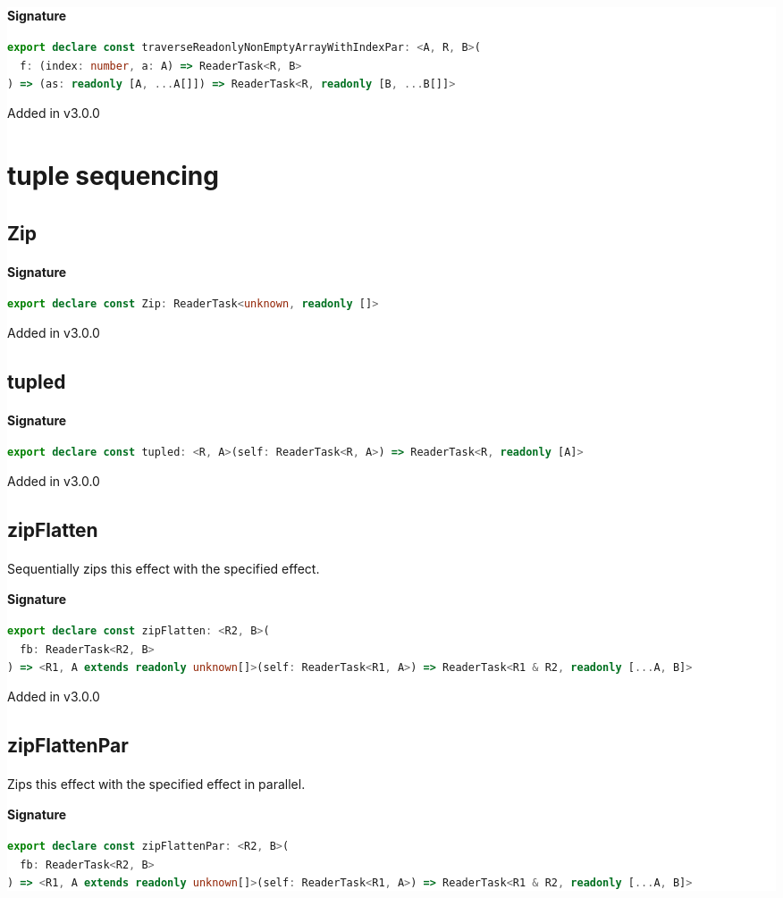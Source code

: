 **Signature**

```ts
export declare const traverseReadonlyNonEmptyArrayWithIndexPar: <A, R, B>(
  f: (index: number, a: A) => ReaderTask<R, B>
) => (as: readonly [A, ...A[]]) => ReaderTask<R, readonly [B, ...B[]]>
```

Added in v3.0.0

# tuple sequencing

## Zip

**Signature**

```ts
export declare const Zip: ReaderTask<unknown, readonly []>
```

Added in v3.0.0

## tupled

**Signature**

```ts
export declare const tupled: <R, A>(self: ReaderTask<R, A>) => ReaderTask<R, readonly [A]>
```

Added in v3.0.0

## zipFlatten

Sequentially zips this effect with the specified effect.

**Signature**

```ts
export declare const zipFlatten: <R2, B>(
  fb: ReaderTask<R2, B>
) => <R1, A extends readonly unknown[]>(self: ReaderTask<R1, A>) => ReaderTask<R1 & R2, readonly [...A, B]>
```

Added in v3.0.0

## zipFlattenPar

Zips this effect with the specified effect in parallel.

**Signature**

```ts
export declare const zipFlattenPar: <R2, B>(
  fb: ReaderTask<R2, B>
) => <R1, A extends readonly unknown[]>(self: ReaderTask<R1, A>) => ReaderTask<R1 & R2, readonly [...A, B]>
```
